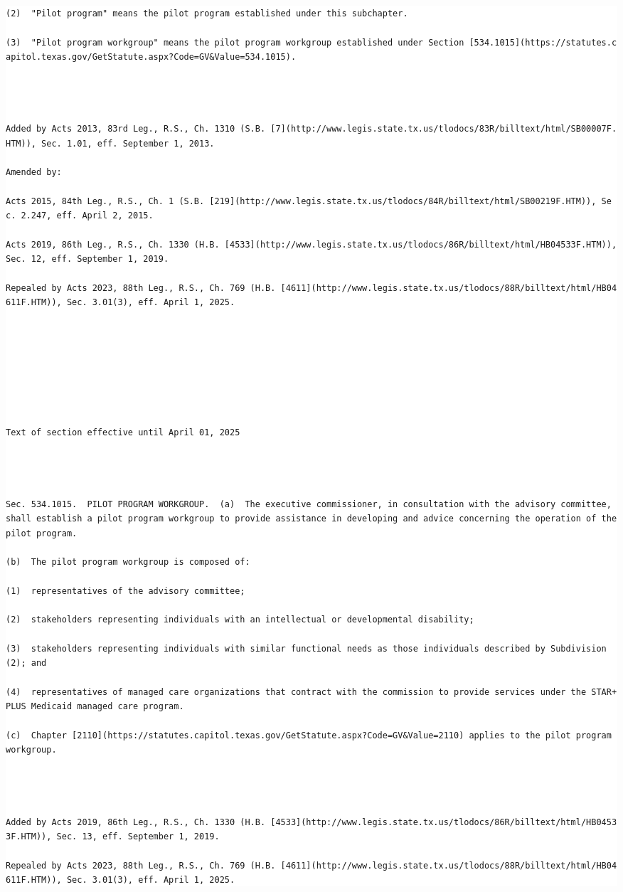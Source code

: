     (2)  "Pilot program" means the pilot program established under this subchapter.
    
    (3)  "Pilot program workgroup" means the pilot program workgroup established under Section [534.1015](https://statutes.capitol.texas.gov/GetStatute.aspx?Code=GV&Value=534.1015).
    
    
    
    
    Added by Acts 2013, 83rd Leg., R.S., Ch. 1310 (S.B. [7](http://www.legis.state.tx.us/tlodocs/83R/billtext/html/SB00007F.HTM)), Sec. 1.01, eff. September 1, 2013.
    
    Amended by: 
    
    Acts 2015, 84th Leg., R.S., Ch. 1 (S.B. [219](http://www.legis.state.tx.us/tlodocs/84R/billtext/html/SB00219F.HTM)), Sec. 2.247, eff. April 2, 2015.
    
    Acts 2019, 86th Leg., R.S., Ch. 1330 (H.B. [4533](http://www.legis.state.tx.us/tlodocs/86R/billtext/html/HB04533F.HTM)), Sec. 12, eff. September 1, 2019.
    
    Repealed by Acts 2023, 88th Leg., R.S., Ch. 769 (H.B. [4611](http://www.legis.state.tx.us/tlodocs/88R/billtext/html/HB04611F.HTM)), Sec. 3.01(3), eff. April 1, 2025.
    
    
    
    
    
      
    
    
    Text of section effective until April 01, 2025
    
      
    
    
    Sec. 534.1015.  PILOT PROGRAM WORKGROUP.  (a)  The executive commissioner, in consultation with the advisory committee, shall establish a pilot program workgroup to provide assistance in developing and advice concerning the operation of the pilot program.
    
    (b)  The pilot program workgroup is composed of:
    
    (1)  representatives of the advisory committee;
    
    (2)  stakeholders representing individuals with an intellectual or developmental disability;
    
    (3)  stakeholders representing individuals with similar functional needs as those individuals described by Subdivision (2); and
    
    (4)  representatives of managed care organizations that contract with the commission to provide services under the STAR+PLUS Medicaid managed care program.
    
    (c)  Chapter [2110](https://statutes.capitol.texas.gov/GetStatute.aspx?Code=GV&Value=2110) applies to the pilot program workgroup.
    
    
    
    
    Added by Acts 2019, 86th Leg., R.S., Ch. 1330 (H.B. [4533](http://www.legis.state.tx.us/tlodocs/86R/billtext/html/HB04533F.HTM)), Sec. 13, eff. September 1, 2019.
    
    Repealed by Acts 2023, 88th Leg., R.S., Ch. 769 (H.B. [4611](http://www.legis.state.tx.us/tlodocs/88R/billtext/html/HB04611F.HTM)), Sec. 3.01(3), eff. April 1, 2025.
    
    
    
    
    
      
    
    